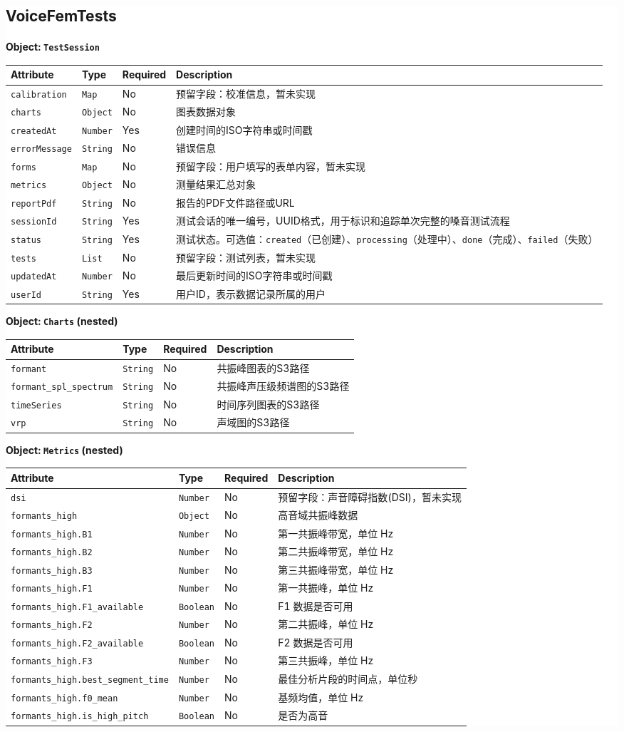 ## VoiceFemTests

**Object: `TestSession`**

| Attribute | Type | Required | Description |
| :--- | :--- | :--- | :--- |
| `calibration` | `Map` | No | 预留字段：校准信息，暂未实现 |
| `charts` | `Object` | No | 图表数据对象 |
| `createdAt` | `Number` | Yes | 创建时间的ISO字符串或时间戳 |
| `errorMessage` | `String` | No | 错误信息 |
| `forms` | `Map` | No | 预留字段：用户填写的表单内容，暂未实现 |
| `metrics` | `Object` | No | 测量结果汇总对象 |
| `reportPdf` | `String` | No | 报告的PDF文件路径或URL |
| `sessionId` | `String` | Yes | 测试会话的唯一编号，UUID格式，用于标识和追踪单次完整的嗓音测试流程 |
| `status` | `String` | Yes | 测试状态。可选值：`created`（已创建）、`processing`（处理中）、`done`（完成）、`failed`（失败） |
| `tests` | `List` | No | 预留字段：测试列表，暂未实现 |
| `updatedAt` | `Number` | No | 最后更新时间的ISO字符串或时间戳 |
| `userId` | `String` | Yes | 用户ID，表示数据记录所属的用户 |

**Object: `Charts` (nested)**

| Attribute | Type | Required | Description |
| :--- | :--- | :--- | :--- |
| `formant` | `String` | No | 共振峰图表的S3路径 |
| `formant_spl_spectrum` | `String` | No | 共振峰声压级频谱图的S3路径 |
| `timeSeries` | `String` | No | 时间序列图表的S3路径 |
| `vrp` | `String` | No | 声域图的S3路径 |

**Object: `Metrics` (nested)**

| Attribute | Type | Required | Description |
| :--- | :--- | :--- | :--- |
| `dsi` | `Number` | No | 预留字段：声音障碍指数(DSI)，暂未实现 |
| `formants_high` | `Object` | No | 高音域共振峰数据 |
| `formants_high.B1` | `Number` | No | 第一共振峰带宽，单位 Hz |
| `formants_high.B2` | `Number` | No | 第二共振峰带宽，单位 Hz |
| `formants_high.B3` | `Number` | No | 第三共振峰带宽，单位 Hz |
| `formants_high.F1` | `Number` | No | 第一共振峰，单位 Hz |
| `formants_high.F1_available` | `Boolean` | No | F1 数据是否可用 |
| `formants_high.F2` | `Number` | No | 第二共振峰，单位 Hz |
| `formants_high.F2_available` | `Boolean` | No | F2 数据是否可用 |
| `formants_high.F3` | `Number` | No | 第三共振峰，单位 Hz |
| `formants_high.best_segment_time` | `Number` | No | 最佳分析片段的时间点，单位秒 |
| `formants_high.f0_mean` | `Number` | No | 基频均值，单位 Hz |
| `formants_high.is_high_pitch` | `Boolean` | No | 是否为高音 |